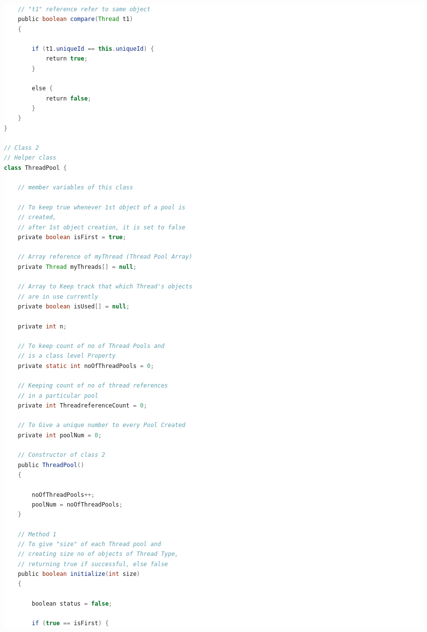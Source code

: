 ```java
    // "t1" reference refer to same object
    public boolean compare(Thread t1)
    {

        if (t1.uniqueId == this.uniqueId) {
            return true;
        }

        else {
            return false;
        }
    }
}

// Class 2
// Helper class
class ThreadPool {

    // member variables of this class

    // To keep true whenever 1st object of a pool is
    // created,
    // after 1st object creation, it is set to false
    private boolean isFirst = true;

    // Array reference of myThread (Thread Pool Array)
    private Thread myThreads[] = null;

    // Array to Keep track that which Thread's objects
    // are in use currently
    private boolean isUsed[] = null;

    private int n;

    // To keep count of no of Thread Pools and
    // is a class level Property
    private static int noOfThreadPools = 0;

    // Keeping count of no of thread references
    // in a particular pool
    private int ThreadreferenceCount = 0;

    // To Give a unique number to every Pool Created
    private int poolNum = 0;

    // Constructor of class 2
    public ThreadPool()
    {

        noOfThreadPools++;
        poolNum = noOfThreadPools;
    }

    // Method 1
    // To give "size" of each Thread pool and
    // creating size no of objects of Thread Type,
    // returning true if successful, else false
    public boolean initialize(int size)
    {

        boolean status = false;

        if (true == isFirst) {
```